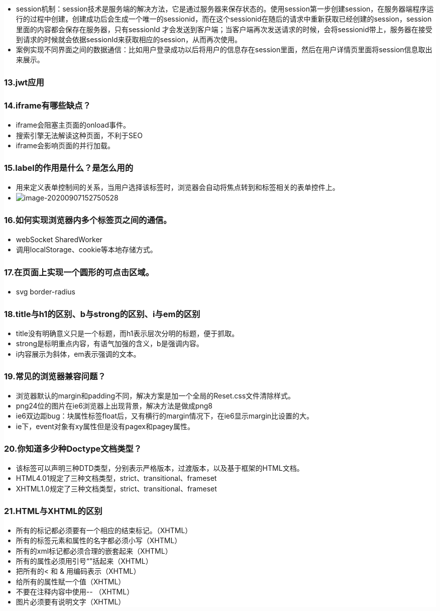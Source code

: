 * session机制：session技术是服务端的解决方法，它是通过服务器来保存状态的。使用session第一步创建session，在服务器端程序运行的过程中创建，创建成功后会生成一个唯一的sessionid，而在这个sessionid在随后的请求中重新获取已经创建的session，session里面的内容都会保存在服务器，只有sessionId 才会发送到客户端；当客户端再次发送请求的时候，会将sessionid带上，服务器在接受到请求的时候就会依据sessionId来获取相应的session，从而再次使用。
* 案例实现不同界面之间的数据通信：比如用户登录成功以后将用户的信息存在session里面，然后在用户详情页里面将session信息取出来展示。

### 13.jwt应用

### 14.iframe有哪些缺点？

* iframe会阻塞主页面的onload事件。
* 搜索引擎无法解读这种页面，不利于SEO
* iframe会影响页面的并行加载。

### 15.label的作用是什么？是怎么用的

* 用来定义表单控制间的关系，当用户选择该标签时，浏览器会自动将焦点转到和标签相关的表单控件上。
* ![image-20200907152750528](C:\Users\Administrator\AppData\Roaming\Typora\typora-user-images\image-20200907152750528.png)

### 16.如何实现浏览器内多个标签页之间的通信。

* webSocket SharedWorker 
* 调用localStorage、cookie等本地存储方式。

### 17.在页面上实现一个圆形的可点击区域。

* svg border-radius 

### 18.title与h1的区别、b与strong的区别、i与em的区别

* title没有明确意义只是一个标题，而h1表示层次分明的标题，便于抓取。
* strong是标明重点内容，有语气加强的含义，b是强调内容。
* i内容展示为斜体，em表示强调的文本。

### 19.常见的浏览器兼容问题？

* 浏览器默认的margin和padding不同，解决方案是加一个全局的Reset.css文件清除样式。
* png24位的图片在ie6浏览器上出现背景，解决方法是做成png8
* ie6双边距bug：块属性标签float后，又有横行的margin情况下，在ie6显示margin比设置的大。
* ie下，event对象有xy属性但是没有pagex和pagey属性。

### 20.你知道多少种Doctype文档类型？

* 该标签可以声明三种DTD类型，分别表示严格版本，过渡版本，以及基于框架的HTML文档。
* HTML4.01规定了三种文档类型，strict、transitional、frameset
* XHTML1.0规定了三种文档类型，strict、transitional、frameset

### 21.HTML与XHTML的区别

* 所有的标记都必须要有一个相应的结束标记。（XHTML）
* 所有的标签元素和属性的名字都必须小写（XHTML）
* 所有的xml标记都必须合理的嵌套起来（XHTML）
* 所有的属性必须用引号“”括起来（XHTML）
* 把所有的< 和 & 用编码表示（XHTML）
* 给所有的属性赋一个值（XHTML）
* 不要在注释内容中使用-- （XHTML）
* 图片必须要有说明文字（XHTML）
